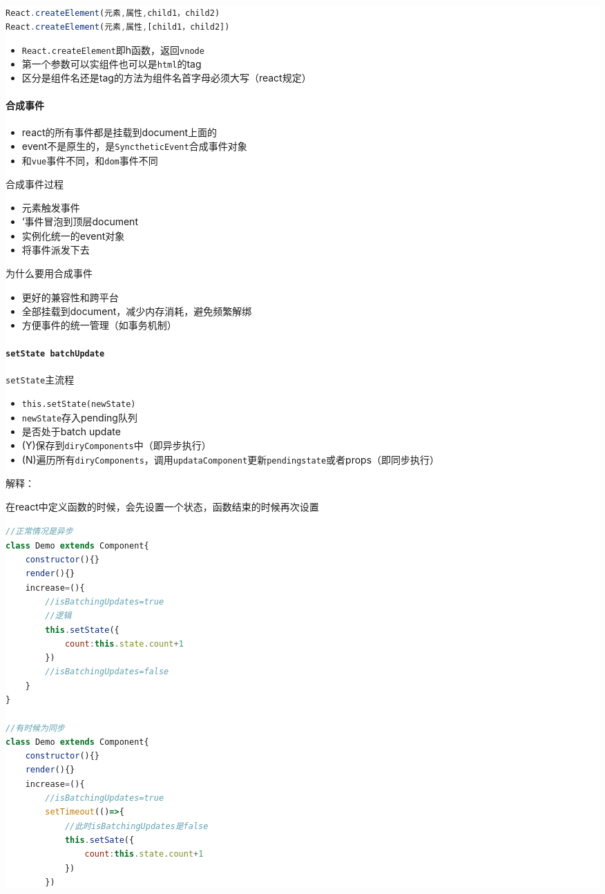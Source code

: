 ```javascript
React.createElement(元素,属性,child1，child2)
React.createElement(元素,属性,[child1，child2])
```

* `React.createElement`即h函数，返回`vnode`
* 第一个参数可以实组件也可以是`html`的tag
* 区分是组件名还是tag的方法为组件名首字母必须大写（react规定）

#### 合成事件

* react的所有事件都是挂载到document上面的
*  event不是原生的，是`SynctheticEvent`合成事件对象
* 和`vue`事件不同，和`dom`事件不同

合成事件过程

* 元素触发事件
* ‘事件冒泡到顶层document
* 实例化统一的event对象
* 将事件派发下去

为什么要用合成事件

* 更好的兼容性和跨平台
* 全部挂载到document，减少内存消耗，避免频繁解绑
* 方便事件的统一管理（如事务机制）

#### `setState batchUpdate`

`setState`主流程

* `this.setState(newState)`
* `newState`存入pending队列
* 是否处于batch update
* (Y)保存到`diryComponents`中（即异步执行）
* (N)遍历所有`diryComponents`，调用`updataComponent`更新`pendingstate`或者props（即同步执行）

解释：

在react中定义函数的时候，会先设置一个状态，函数结束的时候再次设置

```javascript
//正常情况是异步
class Demo extends Component{
	constructor(){}
	render(){}
	increase=(){
		//isBatchingUpdates=true
		//逻辑
		this.setState({
			count:this.state.count+1
		})
		//isBatchingUpdates=false
	}
}

//有时候为同步
class Demo extends Component{
	constructor(){}
	render(){}
	increase=(){
		//isBatchingUpdates=true
		setTimeout(()=>{
            //此时isBatchingUpdates是false
            this.setSate({
                count:this.state.count+1
            })
        })
```